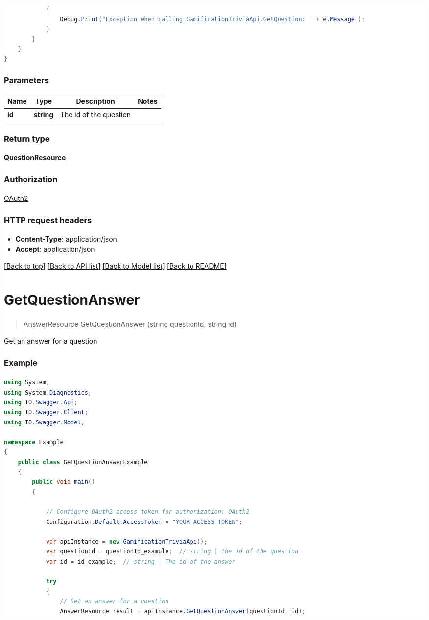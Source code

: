 ```csharp
            {
                Debug.Print("Exception when calling GamificationTriviaApi.GetQuestion: " + e.Message );
            }
        }
    }
}
```

### Parameters

Name | Type | Description  | Notes
------------- | ------------- | ------------- | -------------
 **id** | **string**| The id of the question | 

### Return type

[**QuestionResource**](QuestionResource.md)

### Authorization

[OAuth2](../README.md#OAuth2)

### HTTP request headers

 - **Content-Type**: application/json
 - **Accept**: application/json

[[Back to top]](#) [[Back to API list]](../README.md#documentation-for-api-endpoints) [[Back to Model list]](../README.md#documentation-for-models) [[Back to README]](../README.md)

<a name="getquestionanswer"></a>
# **GetQuestionAnswer**
> AnswerResource GetQuestionAnswer (string questionId, string id)

Get an answer for a question

### Example
```csharp
using System;
using System.Diagnostics;
using IO.Swagger.Api;
using IO.Swagger.Client;
using IO.Swagger.Model;

namespace Example
{
    public class GetQuestionAnswerExample
    {
        public void main()
        {
            
            // Configure OAuth2 access token for authorization: OAuth2
            Configuration.Default.AccessToken = "YOUR_ACCESS_TOKEN";

            var apiInstance = new GamificationTriviaApi();
            var questionId = questionId_example;  // string | The id of the question
            var id = id_example;  // string | The id of the answer

            try
            {
                // Get an answer for a question
                AnswerResource result = apiInstance.GetQuestionAnswer(questionId, id);
```